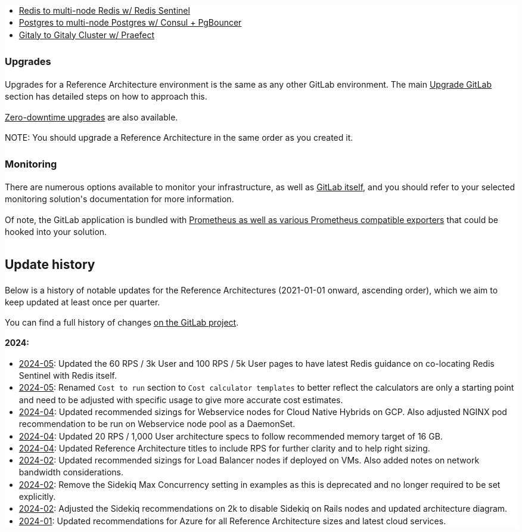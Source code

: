 - [Redis to multi-node Redis w/ Redis Sentinel](../redis/replication_and_failover.md#switching-from-an-existing-single-machine-installation)
- [Postgres to multi-node Postgres w/ Consul + PgBouncer](../postgresql/moving.md)
- [Gitaly to Gitaly Cluster w/ Praefect](../gitaly/index.md#migrate-to-gitaly-cluster)

### Upgrades

Upgrades for a Reference Architecture environment is the same as any other GitLab environment.
The main [Upgrade GitLab](../../update/index.md) section has detailed steps on how to approach this.

[Zero-downtime upgrades](#zero-downtime-upgrades) are also available.

NOTE:
You should upgrade a Reference Architecture in the same order as you created it.

### Monitoring

There are numerous options available to monitor your infrastructure, as well as [GitLab itself](../monitoring/index.md), and you should refer to your selected monitoring solution's documentation for more information.

Of note, the GitLab application is bundled with [Prometheus as well as various Prometheus compatible exporters](../monitoring/prometheus/index.md) that could be hooked into your solution.

## Update history

Below is a history of notable updates for the Reference Architectures (2021-01-01 onward, ascending order), which we aim to keep updated at least once per quarter.

You can find a full history of changes [on the GitLab project](https://gitlab.com/gitlab-org/gitlab/-/merge_requests?scope=all&state=merged&label_name%5B%5D=Reference%20Architecture&label_name%5B%5D=documentation).

**2024:**

- [2024-05](https://gitlab.com/gitlab-org/gitlab/-/merge_requests/153716): Updated the 60 RPS / 3k User and 100 RPS / 5k User pages to have latest Redis guidance on co-locating Redis Sentinel with Redis itself.
- [2024-05](https://gitlab.com/gitlab-org/gitlab/-/merge_requests/153579): Renamed `Cost to run` section to `Cost calculator templates` to better reflect the calculators are only a starting point and need to be adjusted with specific usage to give more accurate cost estimates.
- [2024-04](https://gitlab.com/gitlab-org/gitlab/-/merge_requests/149878): Updated recommended sizings for Webservice nodes for Cloud Native Hybrids on GCP. Also adjusted NGINX pod recommendation to be run on Webservice node pool as a DaemonSet.
- [2024-04](https://gitlab.com/gitlab-org/gitlab/-/merge_requests/149528): Updated 20 RPS / 1,000 User architecture specs to follow recommended memory target of 16 GB.
- [2024-04](https://gitlab.com/gitlab-org/gitlab/-/merge_requests/148313): Updated Reference Architecture titles to include RPS for further clarity and to help right sizing.
- [2024-02](https://gitlab.com/gitlab-org/gitlab/-/merge_requests/145436): Updated recommended sizings for Load Balancer nodes if deployed on VMs. Also added notes on network bandwidth considerations.
- [2024-02](https://gitlab.com/gitlab-org/gitlab/-/merge_requests/143539): Remove the Sidekiq Max Concurrency setting in examples as this is deprecated and no longer required to be set explicitly.
- [2024-02](https://gitlab.com/gitlab-org/gitlab/-/merge_requests/143539): Adjusted the Sidekiq recommendations on 2k to disable Sidekiq on Rails nodes and updated architecture diagram.
- [2024-01](https://gitlab.com/gitlab-org/gitlab/-/merge_requests/140465): Updated recommendations for Azure for all Reference Architecture sizes and latest cloud services.
